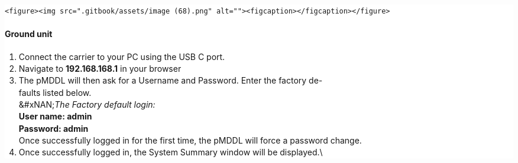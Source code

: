     <figure><img src=".gitbook/assets/image (68).png" alt=""><figcaption></figcaption></figure>

#### Ground unit

1. Connect the carrier to your PC using the USB C port.
2. Navigate to **192.168.168.1** in your browser
3. The pMDDL will then ask for a Username and Password. Enter the factory de-\
   faults listed below.\
   &#xNAN;_&#x54;he Factory default login:_\
   **User name: admin**\
   **Password: admin**\
   Once successfully logged in for the first time, the pMDDL will force a password change.
4.  Once successfully logged in, the System Summary window will be displayed.\

